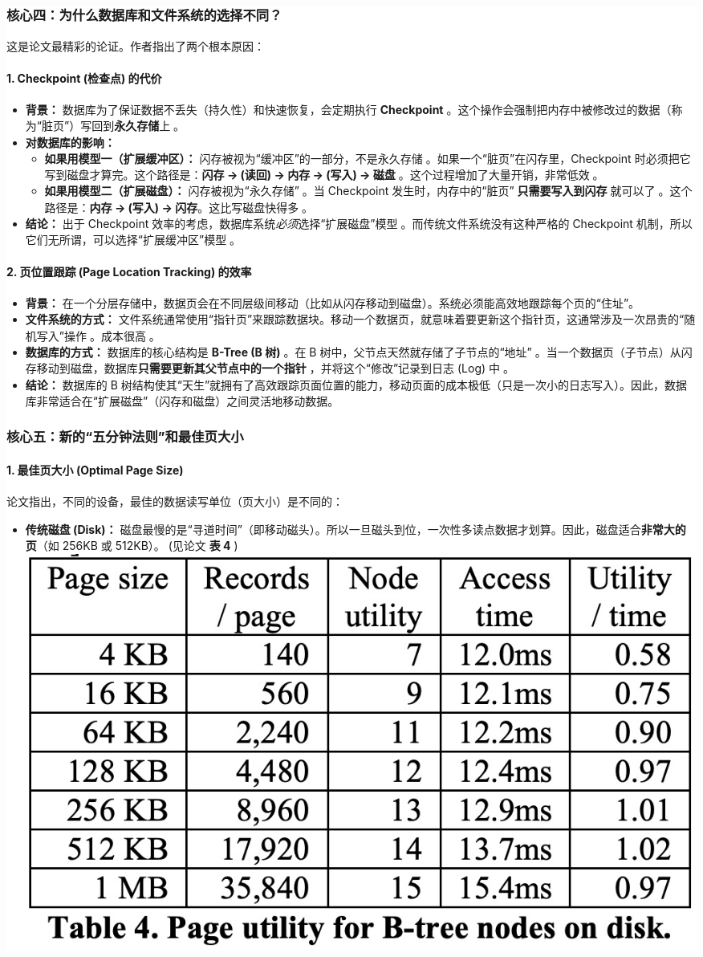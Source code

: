 ### 核心四：为什么数据库和文件系统的选择不同？

这是论文最精彩的论证。作者指出了两个根本原因：

#### 1\. Checkpoint (检查点) 的代价

  * **背景：** 数据库为了保证数据不丢失（持久性）和快速恢复，会定期执行 **Checkpoint** 。这个操作会强制把内存中被修改过的数据（称为“脏页”）写回到**永久存储**上 。
  * **对数据库的影响：**
      * **如果用模型一（扩展缓冲区）：** 闪存被视为“缓冲区”的一部分，不是永久存储 。如果一个“脏页”在闪存里，Checkpoint 时必须把它写到磁盘才算完。这个路径是：**闪存 $\rightarrow$ (读回) $\rightarrow$ 内存 $\rightarrow$ (写入) $\rightarrow$ 磁盘** 。这个过程增加了大量开销，非常低效 。
      * **如果用模型二（扩展磁盘）：** 闪存被视为“永久存储” 。当 Checkpoint 发生时，内存中的“脏页” **只需要写入到闪存** 就可以了 。这个路径是：**内存 $\rightarrow$ (写入) $\rightarrow$ 闪存**。这比写磁盘快得多 。
  * **结论：** 出于 Checkpoint 效率的考虑，数据库系统*必须*选择“扩展磁盘”模型 。而传统文件系统没有这种严格的 Checkpoint 机制，所以它们无所谓，可以选择“扩展缓冲区”模型 。

#### 2\. 页位置跟踪 (Page Location Tracking) 的效率

  * **背景：** 在一个分层存储中，数据页会在不同层级间移动（比如从闪存移动到磁盘）。系统必须能高效地跟踪每个页的“住址”。
  * **文件系统的方式：** 文件系统通常使用“指针页”来跟踪数据块。移动一个数据页，就意味着要更新这个指针页，这通常涉及一次昂贵的“随机写入”操作 。成本很高 。
  * **数据库的方式：** 数据库的核心结构是 **B-Tree (B 树)** 。在 B 树中，父节点天然就存储了子节点的“地址” 。当一个数据页（子节点）从闪存移动到磁盘，数据库**只需要更新其父节点中的一个指针** ，并将这个“修改”记录到日志 (Log) 中 。
  * **结论：** 数据库的 B 树结构使其“天生”就拥有了高效跟踪页面位置的能力，移动页面的成本极低（只是一次小的日志写入）。因此，数据库非常适合在“扩展磁盘”（闪存和磁盘）之间灵活地移动数据。

### 核心五：新的“五分钟法则”和最佳页大小

#### 1\. 最佳页大小 (Optimal Page Size)

论文指出，不同的设备，最佳的数据读写单位（页大小）是不同的：

  * **传统磁盘 (Disk)：** 磁盘最慢的是“寻道时间”（即移动磁头）。所以一旦磁头到位，一次性多读点数据才划算。因此，磁盘适合**非常大的页**（如 256KB 或 512KB）。 (见论文 **表 4** )  ![pic](20251024_05_pic_001.jpg)  